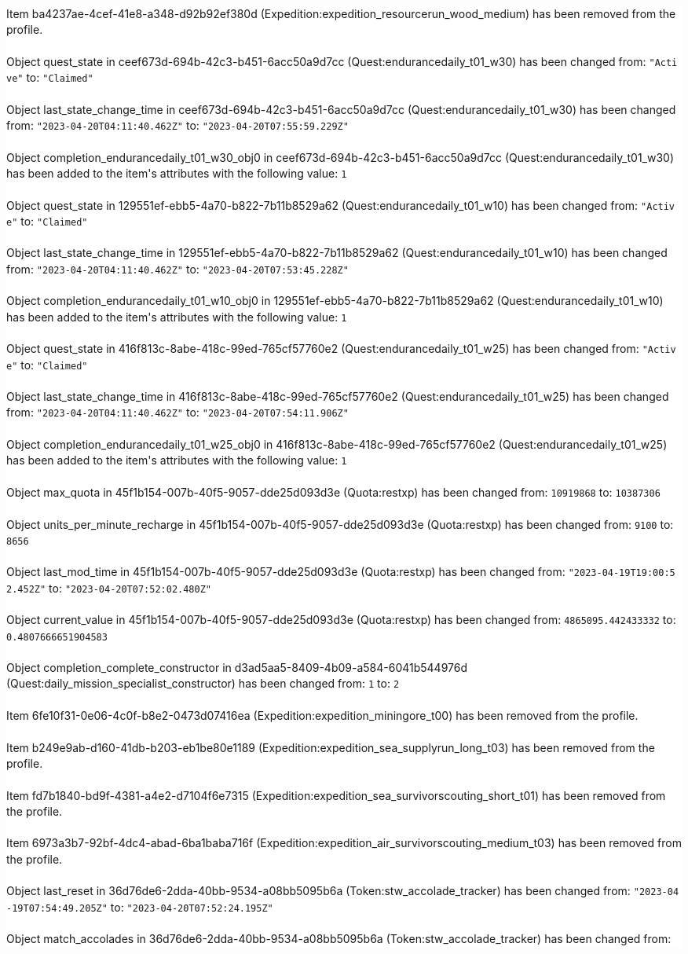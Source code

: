 Item ba4237ae-4cef-41e8-a348-d92b92ef380d (Expedition:expedition_resourcerun_wood_medium) has been removed from the profile.
<br><br>
Object quest_state in ceef673d-694b-42c3-b451-6acc50a9d7cc (Quest:endurancedaily_t01_w30) has been changed from: `"Active"` to: `"Claimed"`
<br><br>
Object last_state_change_time in ceef673d-694b-42c3-b451-6acc50a9d7cc (Quest:endurancedaily_t01_w30) has been changed from: `"2023-04-20T04:11:40.462Z"` to: `"2023-04-20T07:55:59.229Z"`
<br><br>
Object completion_endurancedaily_t01_w30_obj0 in ceef673d-694b-42c3-b451-6acc50a9d7cc (Quest:endurancedaily_t01_w30) has been added to the item's attributes with the following value: `1`
<br><br>
Object quest_state in 129551ef-ebb5-4a70-b822-7b11b8529a62 (Quest:endurancedaily_t01_w10) has been changed from: `"Active"` to: `"Claimed"`
<br><br>
Object last_state_change_time in 129551ef-ebb5-4a70-b822-7b11b8529a62 (Quest:endurancedaily_t01_w10) has been changed from: `"2023-04-20T04:11:40.462Z"` to: `"2023-04-20T07:53:45.228Z"`
<br><br>
Object completion_endurancedaily_t01_w10_obj0 in 129551ef-ebb5-4a70-b822-7b11b8529a62 (Quest:endurancedaily_t01_w10) has been added to the item's attributes with the following value: `1`
<br><br>
Object quest_state in 416f813c-8abe-418c-99ed-765cf57760e2 (Quest:endurancedaily_t01_w25) has been changed from: `"Active"` to: `"Claimed"`
<br><br>
Object last_state_change_time in 416f813c-8abe-418c-99ed-765cf57760e2 (Quest:endurancedaily_t01_w25) has been changed from: `"2023-04-20T04:11:40.462Z"` to: `"2023-04-20T07:54:11.906Z"`
<br><br>
Object completion_endurancedaily_t01_w25_obj0 in 416f813c-8abe-418c-99ed-765cf57760e2 (Quest:endurancedaily_t01_w25) has been added to the item's attributes with the following value: `1`
<br><br>
Object max_quota in 45f1b154-007b-40f5-9057-dde25d093d3e (Quota:restxp) has been changed from: `10919868` to: `10387306`
<br><br>
Object units_per_minute_recharge in 45f1b154-007b-40f5-9057-dde25d093d3e (Quota:restxp) has been changed from: `9100` to: `8656`
<br><br>
Object last_mod_time in 45f1b154-007b-40f5-9057-dde25d093d3e (Quota:restxp) has been changed from: `"2023-04-19T19:00:52.452Z"` to: `"2023-04-20T07:52:02.480Z"`
<br><br>
Object current_value in 45f1b154-007b-40f5-9057-dde25d093d3e (Quota:restxp) has been changed from: `4865095.442433332` to: `0.4807666651904583`
<br><br>
Object completion_complete_constructor in d3ad5aa5-8409-4b09-a584-6041b544976d (Quest:daily_mission_specialist_constructor) has been changed from: `1` to: `2`
<br><br>
Item 6fe10f31-0e06-4c0f-b8e2-0473d07416ea (Expedition:expedition_miningore_t00) has been removed from the profile.
<br><br>
Item b249e9ab-d160-41db-b203-eb1be80e1189 (Expedition:expedition_sea_supplyrun_long_t03) has been removed from the profile.
<br><br>
Item fd7b1840-bd9f-4381-a4e2-d7104f6e7315 (Expedition:expedition_sea_survivorscouting_short_t01) has been removed from the profile.
<br><br>
Item 6973a3b7-92bf-4dc4-abad-6ba1baba716f (Expedition:expedition_air_survivorscouting_medium_t03) has been removed from the profile.
<br><br>
Object last_reset in 36d76de6-2dda-40bb-9534-a08bb5095b6a (Token:stw_accolade_tracker) has been changed from: `"2023-04-19T07:54:49.205Z"` to: `"2023-04-20T07:52:24.195Z"`
<br><br>
Object match_accolades in 36d76de6-2dda-40bb-9534-a08bb5095b6a (Token:stw_accolade_tracker) has been changed from:
